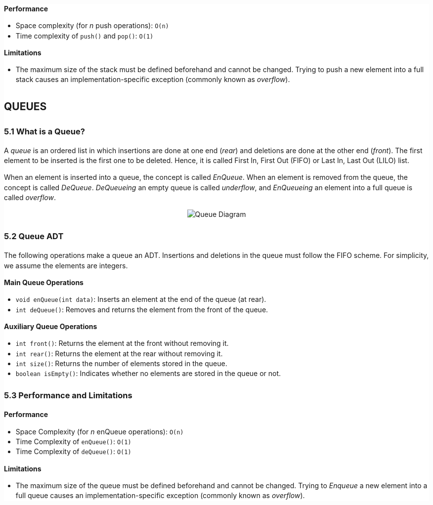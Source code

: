 **Performance**  
- Space complexity (for *n* push operations): `O(n)`
- Time complexity of `push()` and `pop()`: `O(1)`

**Limitations**  
- The maximum size of the stack must be defined beforehand and cannot be changed. Trying to push a new element into a full stack causes an implementation-specific exception (commonly known as *overflow*).

## <a name="queues"></a>QUEUES

### <a name="what-is-a-queue"></a>5.1 What is a Queue?

A *queue* is an ordered list in which insertions are done at one end (*rear*) and deletions are done at the other end (*front*). The first element to be inserted is the first one to be deleted. Hence, it is called First In, First Out (FIFO) or Last In, Last Out (LILO) list.

When an element is inserted into a queue, the concept is called *EnQueue*. When an element is removed from the queue, the concept is called *DeQueue*. *DeQueueing* an empty queue is called *underflow*, and *EnQueueing* an element into a full queue is called *overflow*.

<p align="center">
  <img src="image-10.png" width=600 alt="Queue Diagram">
</p>

### <a name="queue-adt"></a>5.2 Queue ADT

The following operations make a queue an ADT. Insertions and deletions in the queue must follow the FIFO scheme. For simplicity, we assume the elements are integers.

**Main Queue Operations**  
- `void enQueue(int data)`: Inserts an element at the end of the queue (at rear).
- `int deQueue()`: Removes and returns the element from the front of the queue.

**Auxiliary Queue Operations**  
- `int front()`: Returns the element at the front without removing it.
- `int rear()`: Returns the element at the rear without removing it.
- `int size()`: Returns the number of elements stored in the queue.
- `boolean isEmpty()`: Indicates whether no elements are stored in the queue or not.

### <a name="performance-limitations-queues"></a>5.3 Performance and Limitations

**Performance**  
- Space Complexity (for *n* enQueue operations): `O(n)`
- Time Complexity of `enQueue()`: `O(1)`
- Time Complexity of `deQueue()`: `O(1)`

**Limitations**  
- The maximum size of the queue must be defined beforehand and cannot be changed. Trying to *Enqueue* a new element into a full queue causes an implementation-specific exception (commonly known as *overflow*).


